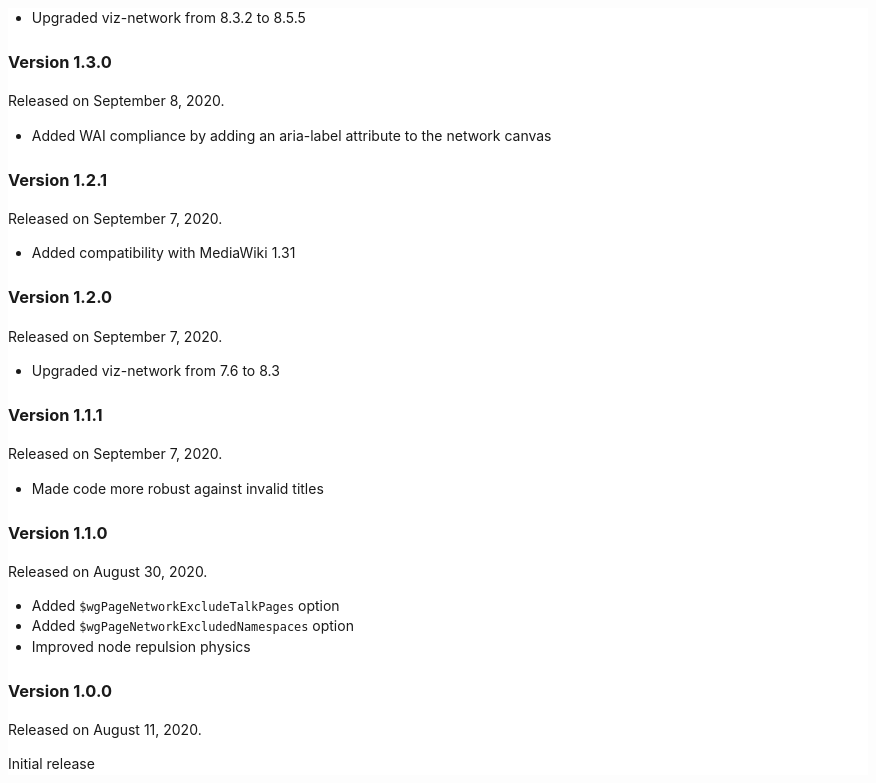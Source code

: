 - Upgraded viz-network from 8.3.2 to 8.5.5

### Version 1.3.0

Released on September 8, 2020.

- Added WAI compliance by adding an aria-label attribute to the network canvas

### Version 1.2.1

Released on September 7, 2020.

- Added compatibility with MediaWiki 1.31

### Version 1.2.0

Released on September 7, 2020.

- Upgraded viz-network from 7.6 to 8.3

### Version 1.1.1

Released on September 7, 2020.

- Made code more robust against invalid titles

### Version 1.1.0

Released on August 30, 2020.

- Added `$wgPageNetworkExcludeTalkPages` option
- Added `$wgPageNetworkExcludedNamespaces` option
- Improved node repulsion physics

### Version 1.0.0

Released on August 11, 2020.

Initial release

[MediaWiki:Common.css]: https://www.mediawiki.org/wiki/Manual:Interface/Stylesheets
[JS tests]: https://www.mediawiki.org/wiki/Manual:JavaScript_unit_testing
[sponsoring the project]: https://github.com/sponsors/JeroenDeDauw
[Professional Wiki]: https://professional.wiki
[MediaWiki development]: https://professional.wiki/en/mediawiki-development
[managed wiki hosting]: https://professional.wiki/en/hosting
[MediaWiki support]: https://professional.wiki/en/support
